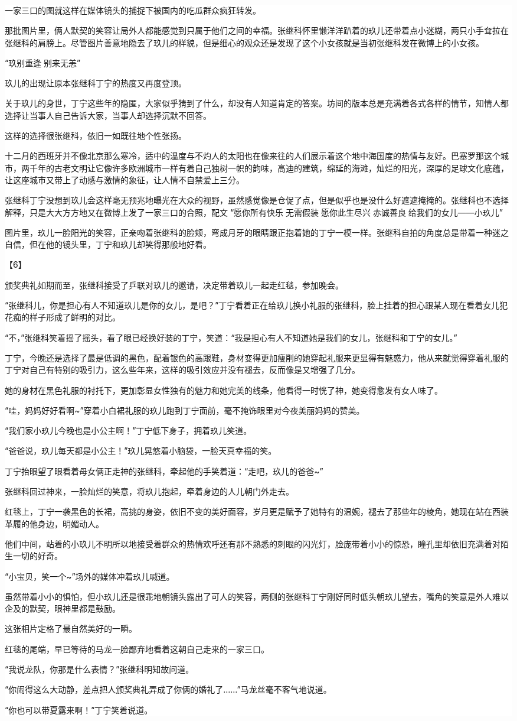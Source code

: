 一家三口的图就这样在媒体镜头的捕捉下被国内的吃瓜群众疯狂转发。

那批图片里，俩人默契的笑容让局外人都能感觉到只属于他们之间的幸福。张继科怀里懒洋洋趴着的玖儿还带着点小迷糊，两只小手耷拉在张继科的肩膀上。尽管图片善意地隐去了玖儿的样貌，但是细心的观众还是发现了这个小女孩就是当初张继科发在微博上的小女孩。

“玖别重逢 别来无恙”

玖儿的出现让原本张继科丁宁的热度又再度登顶。

关于玖儿的身世，丁宁这些年的隐匿，大家似乎猜到了什么，却没有人知道肯定的答案。坊间的版本总是充满着各式各样的情节，知情人都选择让当事人自己告诉大家，当事人却选择沉默不回答。

这样的选择很张继科，依旧一如既往地个性张扬。

十二月的西班牙并不像北京那么寒冷，适中的温度与不灼人的太阳也在像来往的人们展示着这个地中海国度的热情与友好。巴塞罗那这个城市，两千年的古老文明让它像许多欧洲城市一样有着自己独树一帜的韵味，高迪的建筑，绵延的海滩，灿烂的阳光，深厚的足球文化底蕴，让这座城市又带上了动感与激情的象征，让人情不自禁爱上三分。

张继科丁宁没想到玖儿会这样毫无预兆地曝光在大众的视野，虽然感觉像是仓促了点，但是似乎也是没什么好遮遮掩掩的。张继科也不选择解释，只是大大方方地又在微博上发了一家三口的合照，配文
“愿你所有快乐 无需假装
    愿你此生尽兴 赤诚善良
    给我们的女儿——小玖儿”

图片里，玖儿一脸阳光的笑容，正亲吻着张继科的脸颊，弯成月牙的眼睛跟正抱着她的丁宁一模一样。张继科自拍的角度总是带着一种迷之自信，但在他的镜头里，丁宁和玖儿却笑得那般地好看。

【6】

颁奖典礼如期而至，张继科接受了乒联对玖儿的邀请，决定带着玖儿一起走红毯，参加晚会。

“张继科儿，你是担心有人不知道玖儿是你的女儿，是吧？”丁宁看着正在给玖儿换小礼服的张继科，脸上挂着的担心跟某人现在看着女儿犯花痴的样子形成了鲜明的对比。

“不，”张继科笑着摇了摇头，看了眼已经换好装的丁宁，笑道：“我是担心有人不知道她是我们的女儿，张继科和丁宁的女儿。”

丁宁，今晚还是选择了最是低调的黑色，配着银色的高跟鞋，身材变得更加瘦削的她穿起礼服来更显得有魅惑力，他从来就觉得穿着礼服的丁宁对自己有特别的吸引力，这么些年来，这样的吸引效应并没有褪去，反而像是又增强了几分。

她的身材在黑色礼服的衬托下，更加彰显女性独有的魅力和她完美的线条，他看得一时恍了神，她变得愈发有女人味了。

“哇，妈妈好好看啊~”穿着小白裙礼服的玖儿跑到丁宁面前，毫不掩饰眼里对今夜美丽妈妈的赞美。

“我们家小玖儿今晚也是小公主啊！”丁宁低下身子，拥着玖儿笑道。

“爸爸说，玖儿每天都是小公主！”玖儿晃悠着小脑袋，一脸天真幸福的笑。

丁宁抬眼望了眼看着母女俩正走神的张继科，牵起他的手笑着道：“走吧，玖儿的爸爸~”

张继科回过神来，一脸灿烂的笑意，将玖儿抱起，牵着身边的人儿朝门外走去。

红毯上，丁宁一袭黑色的长裙，高挑的身姿，依旧不变的美好面容，岁月更是赋予了她特有的温婉，褪去了那些年的棱角，她现在站在西装革履的他身边，明媚动人。

他们中间，站着的小玖儿不明所以地接受着群众的热情欢呼还有那不熟悉的刺眼的闪光灯，脸庞带着小小的惊恐，瞳孔里却依旧充满着对陌生一切的好奇。

“小宝贝，笑一个~”场外的媒体冲着玖儿喊道。

虽然带着小小的惧怕，但小玖儿还是很乖地朝镜头露出了可人的笑容，两侧的张继科丁宁刚好同时低头朝玖儿望去，嘴角的笑意是外人难以企及的默契，眼神里都是鼓励。

这张相片定格了最自然美好的一瞬。

红毯的尾端，早已等待的马龙一脸鄙弃地看着这朝自己走来的一家三口。

“我说龙队，你那是什么表情？”张继科明知故问道。

“你闹得这么大动静，差点把人颁奖典礼弄成了你俩的婚礼了……”马龙丝毫不客气地说道。

“你也可以带夏露来啊！”丁宁笑着说道。
